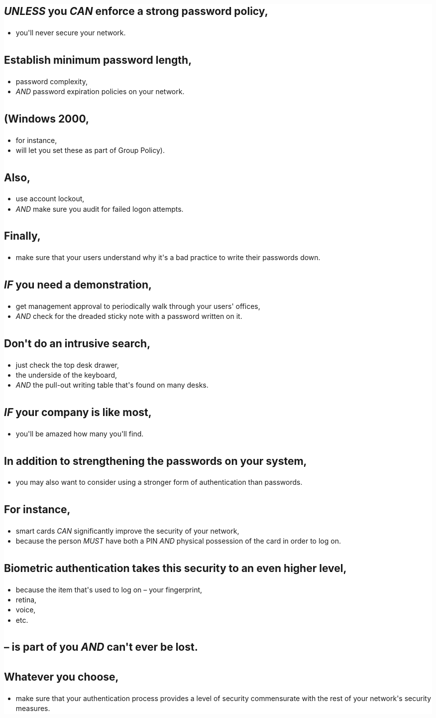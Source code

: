 ## *UNLESS* you *CAN* enforce a strong password policy,
- you'll never secure your network.
## Establish minimum password length,
- password complexity,
- *AND* password expiration policies on your network.
## (Windows 2000,
- for instance,
- will let you set these as part of Group Policy).
## Also,
- use account lockout,
- *AND* make sure you audit for failed logon attempts.
## Finally,
- make sure that your users understand why it's a bad practice to write their passwords down.
## *IF* you need a demonstration,
- get management approval to periodically walk through your users' offices,
- *AND* check for the dreaded sticky note with a password written on it.
## Don't do an intrusive search,
- just check the top desk drawer,
- the underside of the keyboard,
- *AND* the pull-out writing table that's found on many desks.
## *IF* your company is like most,
- you'll be amazed how many you'll find.

## In addition to strengthening the passwords on your system,
- you may also want to consider using a stronger form of authentication than passwords.
## For instance,
- smart cards *CAN* significantly improve the security of your network,
- because the person *MUST* have both a PIN *AND* physical possession of the card in order to log on.
## Biometric authentication takes this security to an even higher level,
- because the item that's used to log on – your fingerprint,
- retina,
- voice,
- etc.
## – is part of you *AND* can't ever be lost.
## Whatever you choose,
- make sure that your authentication process provides a level of security commensurate with the rest of your network's security measures.
